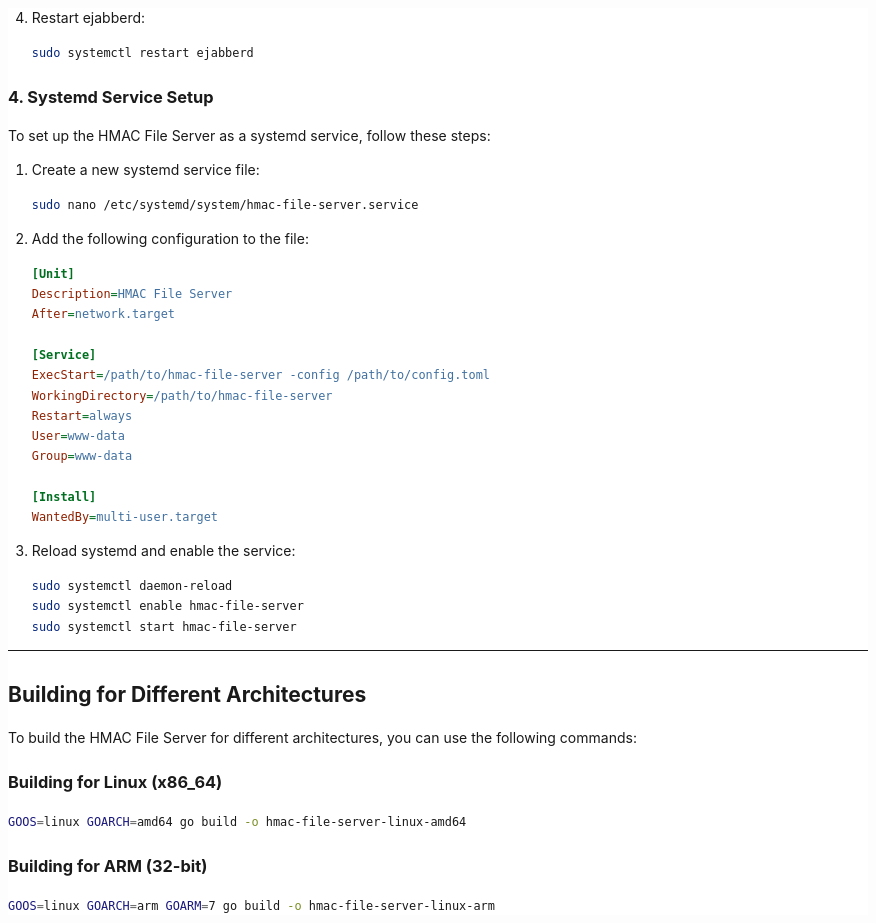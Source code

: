 4. Restart ejabberd:
    ```sh
    sudo systemctl restart ejabberd
    ```

### 4. Systemd Service Setup

To set up the HMAC File Server as a systemd service, follow these steps:

1. Create a new systemd service file:
    ```sh
    sudo nano /etc/systemd/system/hmac-file-server.service
    ```

2. Add the following configuration to the file:
    ```ini
    [Unit]
    Description=HMAC File Server
    After=network.target

    [Service]
    ExecStart=/path/to/hmac-file-server -config /path/to/config.toml
    WorkingDirectory=/path/to/hmac-file-server
    Restart=always
    User=www-data
    Group=www-data

    [Install]
    WantedBy=multi-user.target
    ```

3. Reload systemd and enable the service:
    ```sh
    sudo systemctl daemon-reload
    sudo systemctl enable hmac-file-server
    sudo systemctl start hmac-file-server
    ```

---

## Building for Different Architectures

To build the HMAC File Server for different architectures, you can use the following commands:

### Building for Linux (x86_64)

```sh
GOOS=linux GOARCH=amd64 go build -o hmac-file-server-linux-amd64
```

### Building for ARM (32-bit)

```sh
GOOS=linux GOARCH=arm GOARM=7 go build -o hmac-file-server-linux-arm
```
